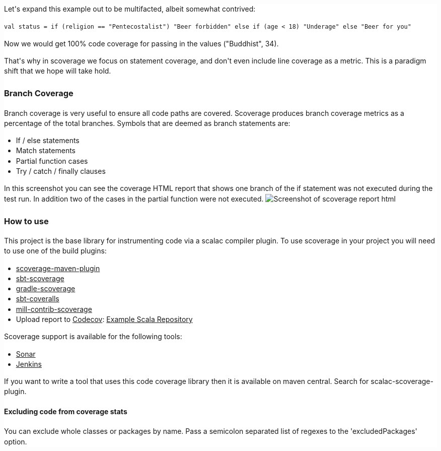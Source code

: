 Let's expand this example out to be multifacted, albeit somewhat contrived:

```
val status = if (religion == "Pentecostalist") "Beer forbidden" else if (age < 18) "Underage" else "Beer for you"
```

Now we would get 100% code coverage for passing in the values ("Buddhist", 34).

That's why in scoverage we focus on statement coverage, and don't even include line coverage as a metric.
This is a paradigm shift that we hope will take hold.

### Branch Coverage

Branch coverage is very useful to ensure all code paths are covered. Scoverage produces branch coverage metrics
as a percentage of the total branches. Symbols that are deemed as branch statements are:

* If / else statements
* Match statements
* Partial function cases
* Try / catch / finally clauses

In this screenshot you can see the coverage HTML report that shows one branch of the if statement was not
executed during the test run. In addition two of the cases in the partial function were not executed.
![Screenshot of scoverage report html](misc/screenshot1.png)

### How to use

This project is the base library for instrumenting code via a scalac compiler plugin. To use scoverage in your
project you will need to use one of the build plugins:

* [scoverage-maven-plugin](https://github.com/scoverage/scoverage-maven-plugin)
* [sbt-scoverage](https://github.com/scoverage/sbt-scoverage)
* [gradle-scoverage](https://github.com/scoverage/gradle-scoverage)
* [sbt-coveralls](https://github.com/scoverage/sbt-coveralls)
* [mill-contrib-scoverage](https://www.lihaoyi.com/mill/page/contrib-modules.html#scoverage)
* Upload report to [Codecov](https://codecov.io): [Example Scala Repository](https://github.com/codecov/example-scala)

Scoverage support is available for the following tools:

* [Sonar](https://github.com/RadoBuransky/sonar-scoverage-plugin)
* [Jenkins](https://github.com/jenkinsci/scoverage-plugin)

If you want to write a tool that uses this code coverage library then it is available on maven central.
Search for scalac-scoverage-plugin.

#### Excluding code from coverage stats

You can exclude whole classes or packages by name. Pass a semicolon separated
list of regexes to the 'excludedPackages' option.
